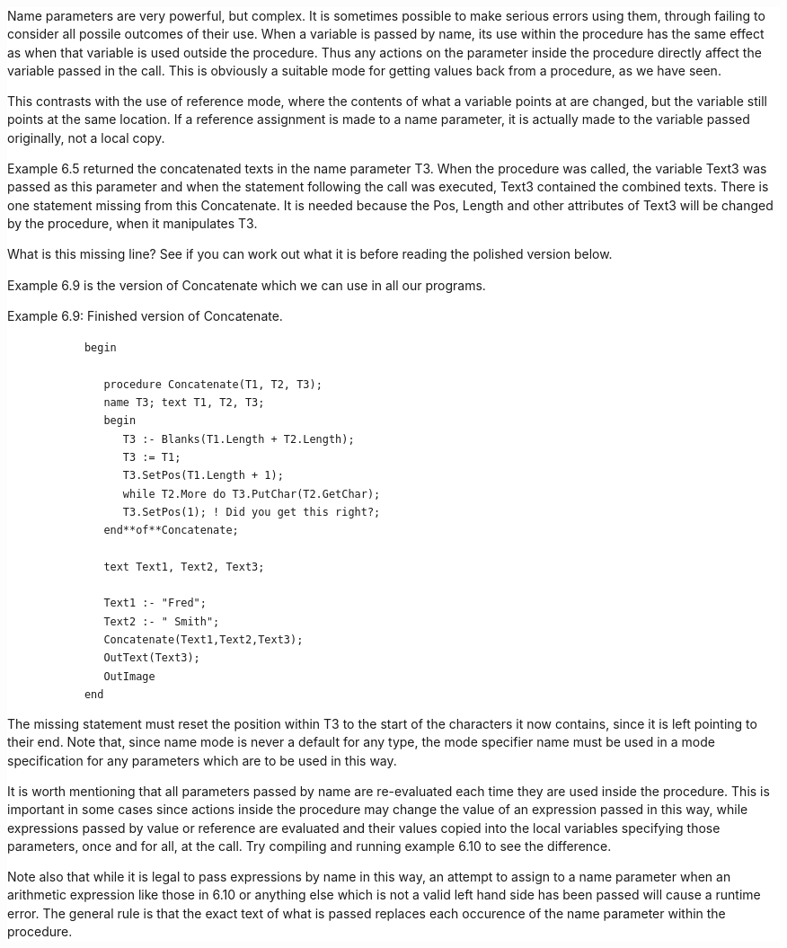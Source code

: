 Name parameters are very powerful, but complex. It is sometimes possible to make serious errors using them, through failing to consider all possile outcomes of their use.
When a variable is passed by name, its use within the procedure has the same effect as when that variable is used outside the procedure. Thus any actions on the parameter inside the procedure directly affect the variable passed in the call. This is obviously a suitable mode for getting values back from a procedure, as we have seen.

This contrasts with the use of reference mode, where the contents of what a variable points at are changed, but the variable still points at the same location. If a reference assignment is made to a name parameter, it is actually made to the variable passed originally, not a local copy.

Example 6.5 returned the concatenated texts in the name parameter T3. When the procedure was called, the variable Text3 was passed as this parameter and when the statement following the call was executed, Text3 contained the combined texts. There is one statement missing from this Concatenate. It is needed because the Pos, Length and other attributes of Text3 will be changed by the procedure, when it manipulates T3.

What is this missing line? See if you can work out what it is before reading the polished version below.

Example 6.9 is the version of Concatenate which we can use in all our programs.

Example 6.9: Finished version of Concatenate.

                begin

                   procedure Concatenate(T1, T2, T3);
                   name T3; text T1, T2, T3;
                   begin
                      T3 :- Blanks(T1.Length + T2.Length);
                      T3 := T1;
                      T3.SetPos(T1.Length + 1);
                      while T2.More do T3.PutChar(T2.GetChar);
                      T3.SetPos(1); ! Did you get this right?;
                   end**of**Concatenate;

                   text Text1, Text2, Text3;

                   Text1 :- "Fred";
                   Text2 :- " Smith";
                   Concatenate(Text1,Text2,Text3);
                   OutText(Text3);
                   OutImage
                end
The missing statement must reset the position within T3 to the start of the characters it now contains, since it is left pointing to their end.
Note that, since name mode is never a default for any type, the mode specifier name must be used in a mode specification for any parameters which are to be used in this way.

It is worth mentioning that all parameters passed by name are re-evaluated each time they are used inside the procedure. This is important in some cases since actions inside the procedure may change the value of an expression passed in this way, while expressions passed by value or reference are evaluated and their values copied into the local variables specifying those parameters, once and for all, at the call. Try compiling and running example 6.10 to see the difference.

Note also that while it is legal to pass expressions by name in this way, an attempt to assign to a name parameter when an arithmetic expression like those in 6.10 or anything else which is not a valid left hand side has been passed will cause a runtime error. The general rule is that the exact text of what is passed replaces each occurence of the name parameter within the procedure.

